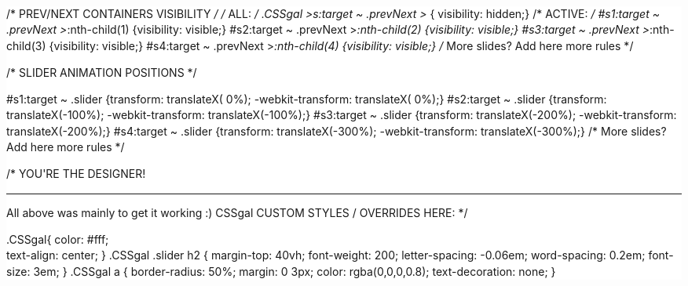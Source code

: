 /* PREV/NEXT CONTAINERS VISIBILITY */
/* ALL: */
.CSSgal >s:target ~ .prevNext >* {      visibility: hidden;}
/* ACTIVE: */
#s1:target ~ .prevNext >*:nth-child(1) {visibility: visible;}
#s2:target ~ .prevNext >*:nth-child(2) {visibility: visible;}
#s3:target ~ .prevNext >*:nth-child(3) {visibility: visible;}
#s4:target ~ .prevNext >*:nth-child(4) {visibility: visible;}
/* More slides? Add here more rules */

/* SLIDER ANIMATION POSITIONS */

#s1:target ~ .slider {transform: translateX(   0%); -webkit-transform: translateX(   0%);}
#s2:target ~ .slider {transform: translateX(-100%); -webkit-transform: translateX(-100%);}
#s3:target ~ .slider {transform: translateX(-200%); -webkit-transform: translateX(-200%);}
#s4:target ~ .slider {transform: translateX(-300%); -webkit-transform: translateX(-300%);}
/* More slides? Add here more rules */


/* YOU'RE THE DESIGNER! 
   ____________________
   All above was mainly to get it working :)
   CSSgal CUSTOM STYLES / OVERRIDES HERE: */

.CSSgal{
	color: #fff;	
	text-align: center;
}
.CSSgal .slider h2 {
	margin-top: 40vh;
	font-weight: 200;
	letter-spacing: -0.06em;
	word-spacing: 0.2em;
	font-size: 3em;
}
.CSSgal a {
	border-radius: 50%;
	margin: 0 3px;
	color: rgba(0,0,0,0.8);
	text-decoration: none;
}
  
   </style>
  </header>
  
</html>

